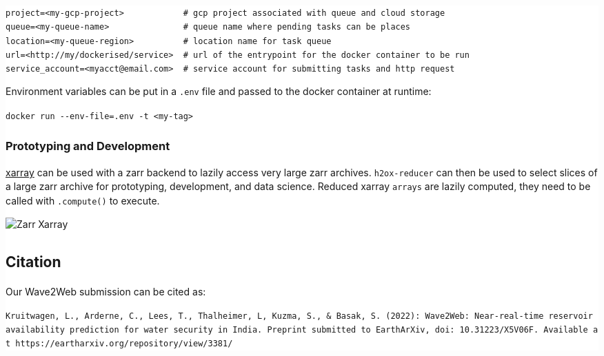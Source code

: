     project=<my-gcp-project>            # gcp project associated with queue and cloud storage
    queue=<my-queue-name>               # queue name where pending tasks can be places
    location=<my-queue-region>          # location name for task queue
    url=<http://my/dockerised/service>  # url of the entrypoint for the docker container to be run
    service_account=<myacct@email.com>  # service account for submitting tasks and http request


Environment variables can be put in a `.env` file and passed to the docker container at runtime:

    docker run --env-file=.env -t <my-tag>

### Prototyping and Development

[xarray](https://docs.xarray.dev/en/stable/) can be used with a zarr backend to lazily access very large zarr archives.
`h2ox-reducer` can then be used to select slices of a large zarr archive for prototyping, development, and data science.
Reduced xarray `arrays` are lazily computed, they need to be called with `.compute()` to execute.

<img alt="Zarr Xarray" width="600px" src="https://github.com/H2Oxford/.github/raw/main/profile/img/zarr_reducer.png"/>


## Citation

Our Wave2Web submission can be cited as:

    Kruitwagen, L., Arderne, C., Lees, T., Thalheimer, L, Kuzma, S., & Basak, S. (2022): Wave2Web: Near-real-time reservoir availability prediction for water security in India. Preprint submitted to EarthArXiv, doi: 10.31223/X5V06F. Available at https://eartharxiv.org/repository/view/3381/

